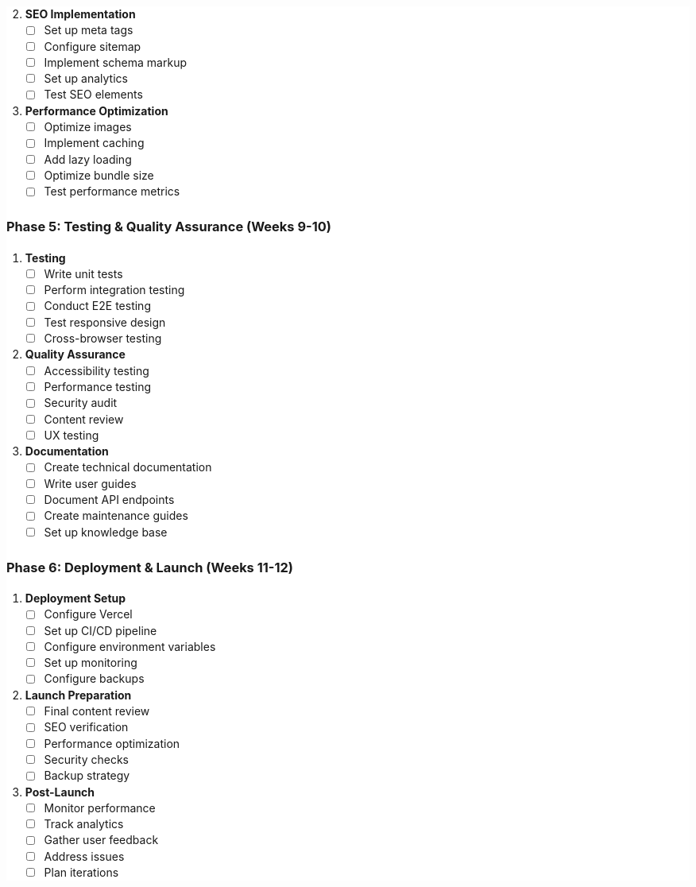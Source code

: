 2. **SEO Implementation**
   - [ ] Set up meta tags
   - [ ] Configure sitemap
   - [ ] Implement schema markup
   - [ ] Set up analytics
   - [ ] Test SEO elements

3. **Performance Optimization**
   - [ ] Optimize images
   - [ ] Implement caching
   - [ ] Add lazy loading
   - [ ] Optimize bundle size
   - [ ] Test performance metrics

### Phase 5: Testing & Quality Assurance (Weeks 9-10)
1. **Testing**
   - [ ] Write unit tests
   - [ ] Perform integration testing
   - [ ] Conduct E2E testing
   - [ ] Test responsive design
   - [ ] Cross-browser testing

2. **Quality Assurance**
   - [ ] Accessibility testing
   - [ ] Performance testing
   - [ ] Security audit
   - [ ] Content review
   - [ ] UX testing

3. **Documentation**
   - [ ] Create technical documentation
   - [ ] Write user guides
   - [ ] Document API endpoints
   - [ ] Create maintenance guides
   - [ ] Set up knowledge base

### Phase 6: Deployment & Launch (Weeks 11-12)
1. **Deployment Setup**
   - [ ] Configure Vercel
   - [ ] Set up CI/CD pipeline
   - [ ] Configure environment variables
   - [ ] Set up monitoring
   - [ ] Configure backups

2. **Launch Preparation**
   - [ ] Final content review
   - [ ] SEO verification
   - [ ] Performance optimization
   - [ ] Security checks
   - [ ] Backup strategy

3. **Post-Launch**
   - [ ] Monitor performance
   - [ ] Track analytics
   - [ ] Gather user feedback
   - [ ] Address issues
   - [ ] Plan iterations
